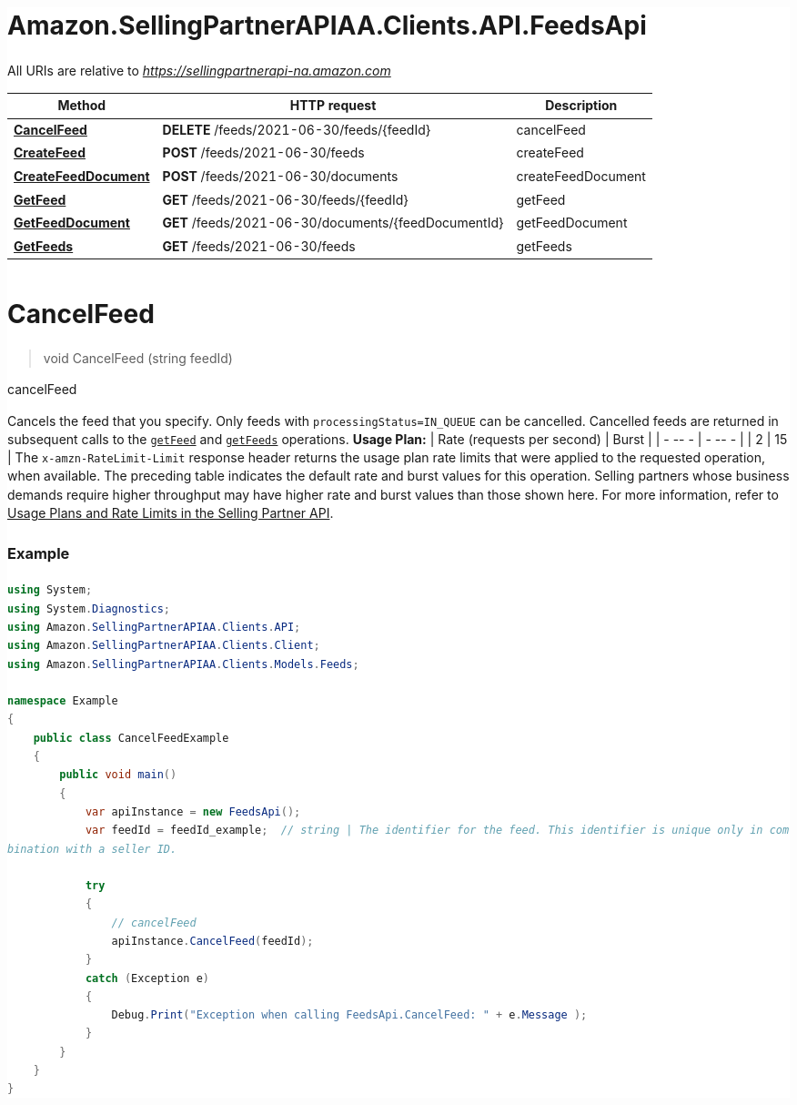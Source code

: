# Amazon.SellingPartnerAPIAA.Clients.API.FeedsApi

All URIs are relative to *https://sellingpartnerapi-na.amazon.com*

Method | HTTP request | Description
------------- | ------------- | -------------
[**CancelFeed**](FeedsApi.md#cancelfeed) | **DELETE** /feeds/2021-06-30/feeds/{feedId} | cancelFeed
[**CreateFeed**](FeedsApi.md#createfeed) | **POST** /feeds/2021-06-30/feeds | createFeed
[**CreateFeedDocument**](FeedsApi.md#createfeeddocument) | **POST** /feeds/2021-06-30/documents | createFeedDocument
[**GetFeed**](FeedsApi.md#getfeed) | **GET** /feeds/2021-06-30/feeds/{feedId} | getFeed
[**GetFeedDocument**](FeedsApi.md#getfeeddocument) | **GET** /feeds/2021-06-30/documents/{feedDocumentId} | getFeedDocument
[**GetFeeds**](FeedsApi.md#getfeeds) | **GET** /feeds/2021-06-30/feeds | getFeeds


<a name="cancelfeed"></a>
# **CancelFeed**
> void CancelFeed (string feedId)

cancelFeed

Cancels the feed that you specify. Only feeds with `processingStatus=IN_QUEUE` can be cancelled. Cancelled feeds are returned in subsequent calls to the [`getFeed`](https://developer-docs.amazon.com/sp-api/docs/feeds-api-v2021-06-30-reference#getfeed) and [`getFeeds`](https://developer-docs.amazon.com/sp-api/docs/feeds-api-v2021-06-30-reference#getfeeds) operations.  **Usage Plan:**  | Rate (requests per second) | Burst | | - -- - | - -- - | | 2 | 15 |  The `x-amzn-RateLimit-Limit` response header returns the usage plan rate limits that were applied to the requested operation, when available. The preceding table indicates the default rate and burst values for this operation. Selling partners whose business demands require higher throughput may have higher rate and burst values than those shown here. For more information, refer to [Usage Plans and Rate Limits in the Selling Partner API](https://developer-docs.amazon.com/sp-api/docs/usage-plans-and-rate-limits-in-the-sp-api).

### Example
```csharp
using System;
using System.Diagnostics;
using Amazon.SellingPartnerAPIAA.Clients.API;
using Amazon.SellingPartnerAPIAA.Clients.Client;
using Amazon.SellingPartnerAPIAA.Clients.Models.Feeds;

namespace Example
{
    public class CancelFeedExample
    {
        public void main()
        {
            var apiInstance = new FeedsApi();
            var feedId = feedId_example;  // string | The identifier for the feed. This identifier is unique only in combination with a seller ID.

            try
            {
                // cancelFeed
                apiInstance.CancelFeed(feedId);
            }
            catch (Exception e)
            {
                Debug.Print("Exception when calling FeedsApi.CancelFeed: " + e.Message );
            }
        }
    }
}
```
